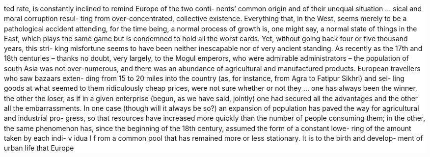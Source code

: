 ted rate, is constantly inclined to 
remind Europe of the two conti-
nents’ common origin and of their 
unequal situation  … 
sical and moral corruption resul-
ting from over-concentrated, 
collective existence. Everything 
that, in the West, seems merely 
to be a pathological accident 
attending, for the time being, a 
normal process of growth is, one 
might say, a normal state of 
things in the East, which plays 
the same game but is condemned 
to hold all the worst cards. 
Yet, without going back four 
or five thousand years, this stri-
king misfortune seems to have 
been neither inescapable nor of 
very ancient standing. As recently 
as the 17th and 18th centuries – 
thanks no doubt, very largely, to 
the Mogul emperors, who were 
admirable administrators – the 
population of south Asia was not 
over-numerous, and there was an 
abundance of agricultural and 
manufactured products. European 
travellers who saw bazaars exten-
ding from 15 to 20 miles into the 
country (as, for instance, from 
Agra to Fatipur Sikhri) and sel-
ling goods at what seemed to 
them ridiculously cheap prices, 
were not sure whether or not they 
… one has always been  the 
winner, the other the loser, as if 
in a given enterprise (begun, as 
we have said, jointly) one had 
secured all the advantages and 
the other all the embarrassments. 
In one case (though will it 
always be so?) an expansion of 
population has paved the way for 
agricultural and industrial pro-
gress, so that resources have 
increased more quickly than the 
number of people 
consuming them; in 
the other, the same 
phenomenon has, 
since the beginning 
of the 18th century, 
assumed the form 
of a constant lowe-
ring of the amount 
taken by each indi-
v idua l  f rom a 
common pool that 
has remained more 
or less stationary. 
It is to the 
birth and develop-
ment of urban life that Europe 